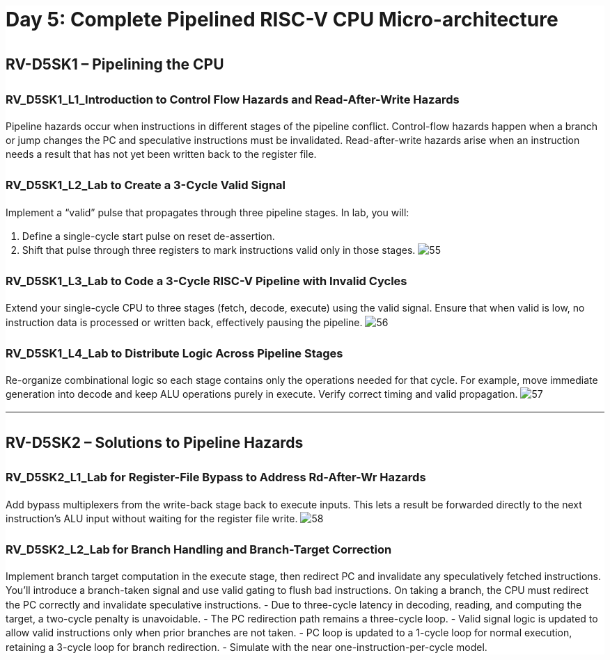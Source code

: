 # Day 5: Complete Pipelined RISC-V CPU Micro-architecture

## RV-D5SK1 – Pipelining the CPU

### RV_D5SK1_L1_Introduction to Control Flow Hazards and Read-After-Write Hazards  
Pipeline hazards occur when instructions in different stages of the pipeline conflict. Control-flow hazards happen when a branch or jump changes the PC and speculative instructions must be invalidated. Read-after-write hazards arise when an instruction needs a result that has not yet been written back to the register file.

### RV_D5SK1_L2_Lab to Create a 3-Cycle Valid Signal  
Implement a “valid” pulse that propagates through three pipeline stages. In lab, you will:  
1. Define a single-cycle start pulse on reset de-assertion.  
2. Shift that pulse through three registers to mark instructions valid only in those stages.
    ![55](https://github.com/user-attachments/assets/57e037dc-072a-4423-b17b-7955e48ebbfb)


### RV_D5SK1_L3_Lab to Code a 3-Cycle RISC-V Pipeline with Invalid Cycles  
Extend your single-cycle CPU to three stages (fetch, decode, execute) using the valid signal. Ensure that when valid is low, no instruction data is processed or written back, effectively pausing the pipeline.
    ![56](https://github.com/user-attachments/assets/d029fb86-c6fb-4b34-8522-d3a65b996549)


### RV_D5SK1_L4_Lab to Distribute Logic Across Pipeline Stages  
Re-organize combinational logic so each stage contains only the operations needed for that cycle. For example, move immediate generation into decode and keep ALU operations purely in execute. Verify correct timing and valid propagation.
    ![57](https://github.com/user-attachments/assets/a89b2e64-8b10-4578-a317-4ec3801ad6a0)

---

## RV-D5SK2 – Solutions to Pipeline Hazards

### RV_D5SK2_L1_Lab for Register-File Bypass to Address Rd-After-Wr Hazards  
   Add bypass multiplexers from the write-back stage back to execute inputs. 
   This lets a result be forwarded directly to the next instruction’s ALU input without waiting for the register file write.
    ![58](https://github.com/user-attachments/assets/bd125dc5-d4b1-4497-8c95-34ad32f1bed2)


### RV_D5SK2_L2_Lab for Branch Handling and Branch-Target Correction  
   Implement branch target computation in the execute stage, then redirect PC and invalidate any speculatively fetched instructions. You’ll introduce a branch-taken signal and use valid gating to flush bad instructions. On taking a branch, the CPU must redirect the PC correctly and invalidate speculative instructions.
        - Due to three-cycle latency in decoding, reading, and computing the target, a two-cycle penalty is unavoidable.
        - The PC redirection path remains a three-cycle loop.
        - Valid signal logic is updated to allow valid instructions only when prior branches are not taken.
        - PC loop is updated to a 1-cycle loop for normal execution, retaining a 3-cycle loop for branch redirection.
        - Simulate with the near one-instruction-per-cycle model.